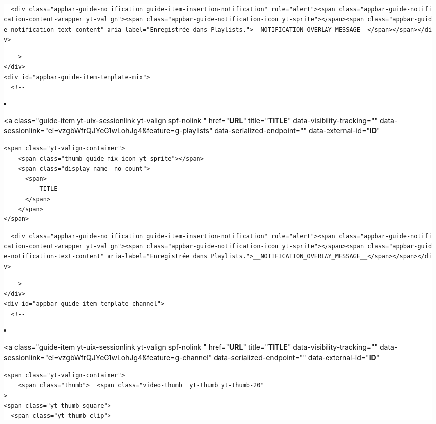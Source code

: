      <div class="appbar-guide-notification guide-item-insertion-notification" role="alert"><span class="appbar-guide-notification-content-wrapper yt-valign"><span class="appbar-guide-notification-icon yt-sprite"></span><span class="appbar-guide-notification-text-content" aria-label="Enregistrée dans Playlists.">__NOTIFICATION_OVERLAY_MESSAGE__</span></span></div>
  </li>

      -->
    </div>
    <div id="appbar-guide-item-template-mix">
      <!--
        
  <li class="vve-check guide-channel guide-notification-item overflowable-list-item show-insertion-notification " id="__ID__-guide-item" 
 data-visibility-tracking="" role="menuitem">
      
  <a class="guide-item yt-uix-sessionlink yt-valign spf-nolink    "
    href="__URL__"
    title="__TITLE__"
    data-visibility-tracking="" data-sessionlink="ei=vzgbWfrQJYeG1wLohJg4&amp;feature=g-playlists" data-serialized-endpoint="" data-external-id="__ID__"
  >
    <span class="yt-valign-container">
        <span class="thumb guide-mix-icon yt-sprite"></span>
        <span class="display-name  no-count">
          <span>
            __TITLE__
          </span>
        </span>
    </span>
  </a>

      <div class="appbar-guide-notification guide-item-insertion-notification" role="alert"><span class="appbar-guide-notification-content-wrapper yt-valign"><span class="appbar-guide-notification-icon yt-sprite"></span><span class="appbar-guide-notification-text-content" aria-label="Enregistrée dans Playlists.">__NOTIFICATION_OVERLAY_MESSAGE__</span></span></div>
  </li>

      -->
    </div>
    <div id="appbar-guide-item-template-channel">
      <!--
        
  <li class="vve-check guide-channel guide-notification-item overflowable-list-item show-insertion-notification " id="__ID__-guide-item" 
 data-visibility-tracking="" role="menuitem">
      
  <a class="guide-item yt-uix-sessionlink yt-valign spf-nolink    "
    href="__URL__"
    title="__TITLE__"
    data-visibility-tracking="" data-sessionlink="ei=vzgbWfrQJYeG1wLohJg4&amp;feature=g-channel" data-serialized-endpoint="" data-external-id="__ID__"
  >
    <span class="yt-valign-container">
        <span class="thumb">  <span class="video-thumb  yt-thumb yt-thumb-20"
    >
    <span class="yt-thumb-square">
      <span class="yt-thumb-clip">
        